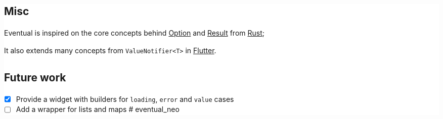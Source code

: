 ## Misc

Eventual is inspired on the core concepts behind [Option](https://doc.rust-lang.org/rust-by-example/std/option.html) and [Result](https://doc.rust-lang.org/rust-by-example/std/result.html) from [Rust](https://www.rust-lang.org/);

It also extends many concepts from `ValueNotifier<T>` in [Flutter](https://flutter.dev).

## Future work

- [X] Provide a widget with builders for `loading`, `error` and `value` cases
- [ ] Add a wrapper for lists and maps
#   e v e n t u a l _ n e o 
 
 